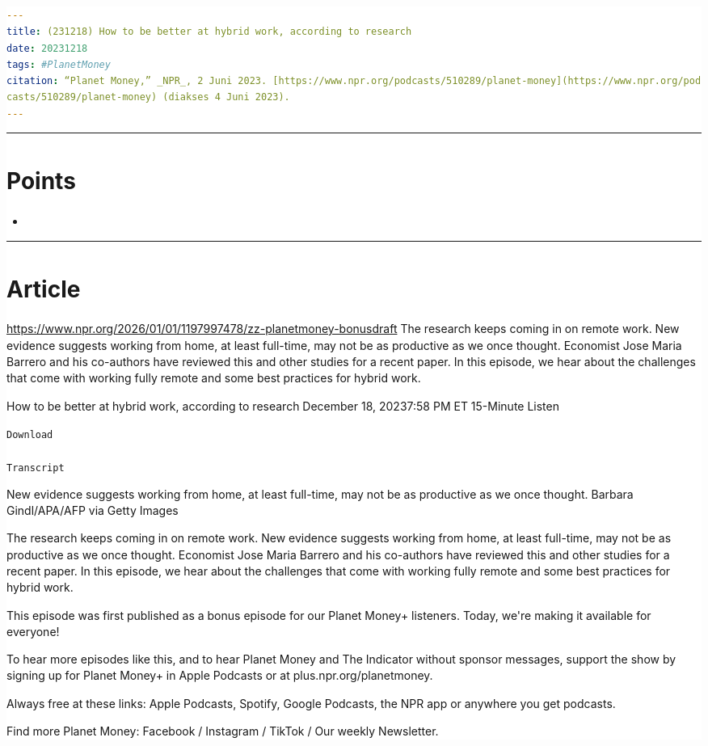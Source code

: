 ```yaml
---
title: (231218) How to be better at hybrid work, according to research
date: 20231218
tags: #PlanetMoney
citation: “Planet Money,” _NPR_, 2 Juni 2023. [https://www.npr.org/podcasts/510289/planet-money](https://www.npr.org/podcasts/510289/planet-money) (diakses 4 Juni 2023).
---
```



----
# Points

- 

----
# Article
https://www.npr.org/2026/01/01/1197997478/zz-planetmoney-bonusdraft
The research keeps coming in on remote work. New evidence suggests working from home, at least full-time, may not be as productive as we once thought. Economist Jose Maria Barrero and his co-authors have reviewed this and other studies for a recent paper. In this episode, we hear about the challenges that come with working fully remote and some best practices for hybrid work. 

How to be better at hybrid work, according to research
December 18, 20237:58 PM ET
15-Minute Listen

    Download

    Transcript

New evidence suggests working from home, at least full-time, may not be as productive as we once thought.
Barbara Gindl/APA/AFP via Getty Images

The research keeps coming in on remote work. New evidence suggests working from home, at least full-time, may not be as productive as we once thought. Economist Jose Maria Barrero and his co-authors have reviewed this and other studies for a recent paper. In this episode, we hear about the challenges that come with working fully remote and some best practices for hybrid work.

This episode was first published as a bonus episode for our Planet Money+ listeners. Today, we're making it available for everyone!

To hear more episodes like this, and to hear Planet Money and The Indicator without sponsor messages, support the show by signing up for Planet Money+ in Apple Podcasts or at plus.npr.org/planetmoney.


Always free at these links: Apple Podcasts, Spotify, Google Podcasts, the NPR app or anywhere you get podcasts.

Find more Planet Money: Facebook / Instagram / TikTok / Our weekly Newsletter.
